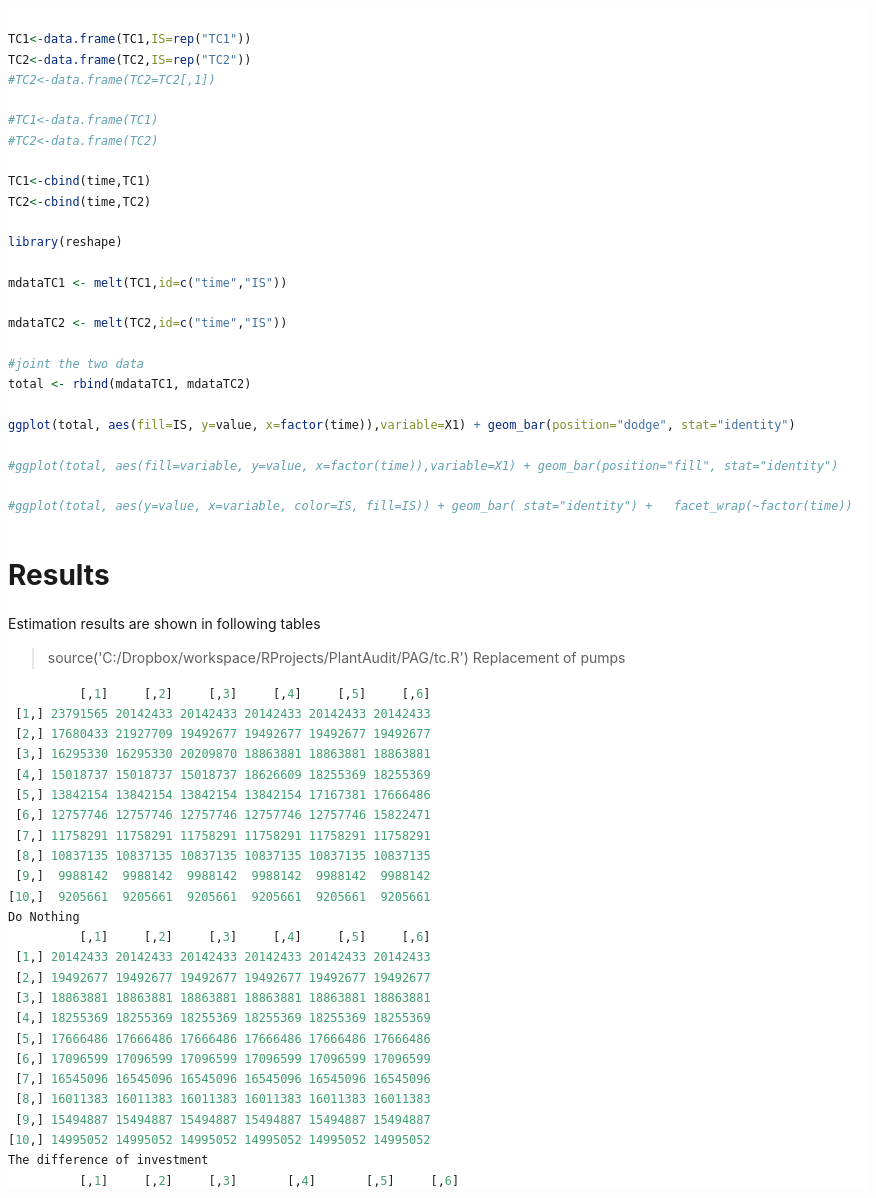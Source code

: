 ```r

TC1<-data.frame(TC1,IS=rep("TC1"))
TC2<-data.frame(TC2,IS=rep("TC2"))
#TC2<-data.frame(TC2=TC2[,1])

#TC1<-data.frame(TC1)
#TC2<-data.frame(TC2)

TC1<-cbind(time,TC1)
TC2<-cbind(time,TC2)

library(reshape)

mdataTC1 <- melt(TC1,id=c("time","IS"))

mdataTC2 <- melt(TC2,id=c("time","IS"))

#joint the two data
total <- rbind(mdataTC1, mdataTC2)

ggplot(total, aes(fill=IS, y=value, x=factor(time)),variable=X1) + geom_bar(position="dodge", stat="identity")

#ggplot(total, aes(fill=variable, y=value, x=factor(time)),variable=X1) + geom_bar(position="fill", stat="identity")

#ggplot(total, aes(y=value, x=variable, color=IS, fill=IS)) + geom_bar( stat="identity") +   facet_wrap(~factor(time))

```
# Results

Estimation results are shown in following tables

> source('C:/Dropbox/workspace/RProjects/PlantAudit/PAG/tc.R')
Replacement of pumps
```r
          [,1]     [,2]     [,3]     [,4]     [,5]     [,6]
 [1,] 23791565 20142433 20142433 20142433 20142433 20142433
 [2,] 17680433 21927709 19492677 19492677 19492677 19492677
 [3,] 16295330 16295330 20209870 18863881 18863881 18863881
 [4,] 15018737 15018737 15018737 18626609 18255369 18255369
 [5,] 13842154 13842154 13842154 13842154 17167381 17666486
 [6,] 12757746 12757746 12757746 12757746 12757746 15822471
 [7,] 11758291 11758291 11758291 11758291 11758291 11758291
 [8,] 10837135 10837135 10837135 10837135 10837135 10837135
 [9,]  9988142  9988142  9988142  9988142  9988142  9988142
[10,]  9205661  9205661  9205661  9205661  9205661  9205661
Do Nothing
          [,1]     [,2]     [,3]     [,4]     [,5]     [,6]
 [1,] 20142433 20142433 20142433 20142433 20142433 20142433
 [2,] 19492677 19492677 19492677 19492677 19492677 19492677
 [3,] 18863881 18863881 18863881 18863881 18863881 18863881
 [4,] 18255369 18255369 18255369 18255369 18255369 18255369
 [5,] 17666486 17666486 17666486 17666486 17666486 17666486
 [6,] 17096599 17096599 17096599 17096599 17096599 17096599
 [7,] 16545096 16545096 16545096 16545096 16545096 16545096
 [8,] 16011383 16011383 16011383 16011383 16011383 16011383
 [9,] 15494887 15494887 15494887 15494887 15494887 15494887
[10,] 14995052 14995052 14995052 14995052 14995052 14995052
The difference of investment
          [,1]     [,2]     [,3]       [,4]       [,5]     [,6]
```